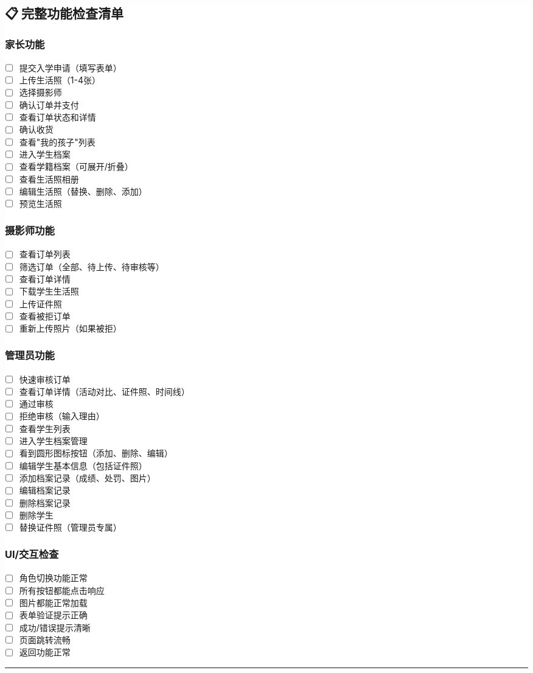 
## 📋 完整功能检查清单

### 家长功能
- [ ] 提交入学申请（填写表单）
- [ ] 上传生活照（1-4张）
- [ ] 选择摄影师
- [ ] 确认订单并支付
- [ ] 查看订单状态和详情
- [ ] 确认收货
- [ ] 查看"我的孩子"列表
- [ ] 进入学生档案
- [ ] 查看学籍档案（可展开/折叠）
- [ ] 查看生活照相册
- [ ] 编辑生活照（替换、删除、添加）
- [ ] 预览生活照

### 摄影师功能
- [ ] 查看订单列表
- [ ] 筛选订单（全部、待上传、待审核等）
- [ ] 查看订单详情
- [ ] 下载学生生活照
- [ ] 上传证件照
- [ ] 查看被拒订单
- [ ] 重新上传照片（如果被拒）

### 管理员功能
- [ ] 快速审核订单
- [ ] 查看订单详情（活动对比、证件照、时间线）
- [ ] 通过审核
- [ ] 拒绝审核（输入理由）
- [ ] 查看学生列表
- [ ] 进入学生档案管理
- [ ] 看到圆形图标按钮（添加、删除、编辑）
- [ ] 编辑学生基本信息（包括证件照）
- [ ] 添加档案记录（成绩、处罚、图片）
- [ ] 编辑档案记录
- [ ] 删除档案记录
- [ ] 删除学生
- [ ] 替换证件照（管理员专属）

### UI/交互检查
- [ ] 角色切换功能正常
- [ ] 所有按钮都能点击响应
- [ ] 图片都能正常加载
- [ ] 表单验证提示正确
- [ ] 成功/错误提示清晰
- [ ] 页面跳转流畅
- [ ] 返回功能正常

---
